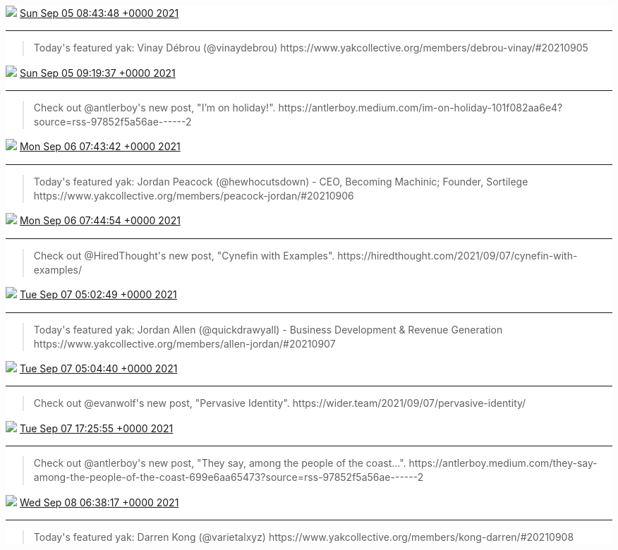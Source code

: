 <img src="../../media/tweet.ico" width="12" /> [Sun Sep 05 08:43:48 +0000 2021](https://twitter.com/yak_collective/status/1434437095540633600)

----

> Today's featured yak: Vinay Débrou \(@vinaydebrou\) https://www\.yakcollective\.org/members/debrou\-vinay/\#20210905

<img src="../../media/tweet.ico" width="12" /> [Sun Sep 05 09:19:37 +0000 2021](https://twitter.com/yak_collective/status/1434446109343207424)

----

> Check out @antlerboy's new post, "I’m on holiday\!"\. https://antlerboy\.medium\.com/im\-on\-holiday\-101f082aa6e4?source\=rss\-97852f5a56ae\-\-\-\-\-\-2

<img src="../../media/tweet.ico" width="12" /> [Mon Sep 06 07:43:42 +0000 2021](https://twitter.com/yak_collective/status/1434784357210800128)

----

> Today's featured yak: Jordan Peacock \(@hewhocutsdown\) \- CEO, Becoming Machinic; Founder, Sortilege https://www\.yakcollective\.org/members/peacock\-jordan/\#20210906

<img src="../../media/tweet.ico" width="12" /> [Mon Sep 06 07:44:54 +0000 2021](https://twitter.com/yak_collective/status/1434784659183898626)

----

> Check out @HiredThought's new post, "Cynefin with Examples"\. https://hiredthought\.com/2021/09/07/cynefin\-with\-examples/

<img src="../../media/tweet.ico" width="12" /> [Tue Sep 07 05:02:49 +0000 2021](https://twitter.com/yak_collective/status/1435106255891218434)

----

> Today's featured yak: Jordan Allen \(@quickdrawyall\) \- Business Development &amp; Revenue Generation https://www\.yakcollective\.org/members/allen\-jordan/\#20210907

<img src="../../media/tweet.ico" width="12" /> [Tue Sep 07 05:04:40 +0000 2021](https://twitter.com/yak_collective/status/1435106721383555075)

----

> Check out @evanwolf's new post, "Pervasive Identity"\. https://wider\.team/2021/09/07/pervasive\-identity/

<img src="../../media/tweet.ico" width="12" /> [Tue Sep 07 17:25:55 +0000 2021](https://twitter.com/yak_collective/status/1435293265566208008)

----

> Check out @antlerboy's new post, "They say, among the people of the coast…"\. https://antlerboy\.medium\.com/they\-say\-among\-the\-people\-of\-the\-coast\-699e6aa65473?source\=rss\-97852f5a56ae\-\-\-\-\-\-2

<img src="../../media/tweet.ico" width="12" /> [Wed Sep 08 06:38:17 +0000 2021](https://twitter.com/yak_collective/status/1435492670579920904)

----

> Today's featured yak: Darren Kong \(@varietalxyz\) https://www\.yakcollective\.org/members/kong\-darren/\#20210908
